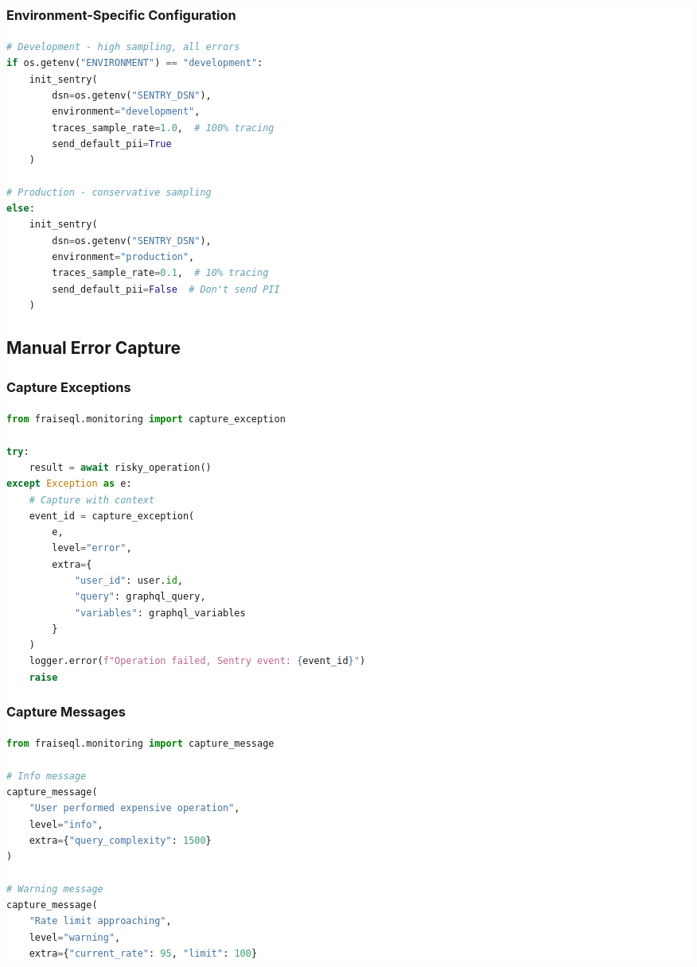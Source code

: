 
### Environment-Specific Configuration

```python
# Development - high sampling, all errors
if os.getenv("ENVIRONMENT") == "development":
    init_sentry(
        dsn=os.getenv("SENTRY_DSN"),
        environment="development",
        traces_sample_rate=1.0,  # 100% tracing
        send_default_pii=True
    )

# Production - conservative sampling
else:
    init_sentry(
        dsn=os.getenv("SENTRY_DSN"),
        environment="production",
        traces_sample_rate=0.1,  # 10% tracing
        send_default_pii=False  # Don't send PII
    )
```

## Manual Error Capture

### Capture Exceptions

```python
from fraiseql.monitoring import capture_exception

try:
    result = await risky_operation()
except Exception as e:
    # Capture with context
    event_id = capture_exception(
        e,
        level="error",
        extra={
            "user_id": user.id,
            "query": graphql_query,
            "variables": graphql_variables
        }
    )
    logger.error(f"Operation failed, Sentry event: {event_id}")
    raise
```

### Capture Messages

```python
from fraiseql.monitoring import capture_message

# Info message
capture_message(
    "User performed expensive operation",
    level="info",
    extra={"query_complexity": 1500}
)

# Warning message
capture_message(
    "Rate limit approaching",
    level="warning",
    extra={"current_rate": 95, "limit": 100}
```